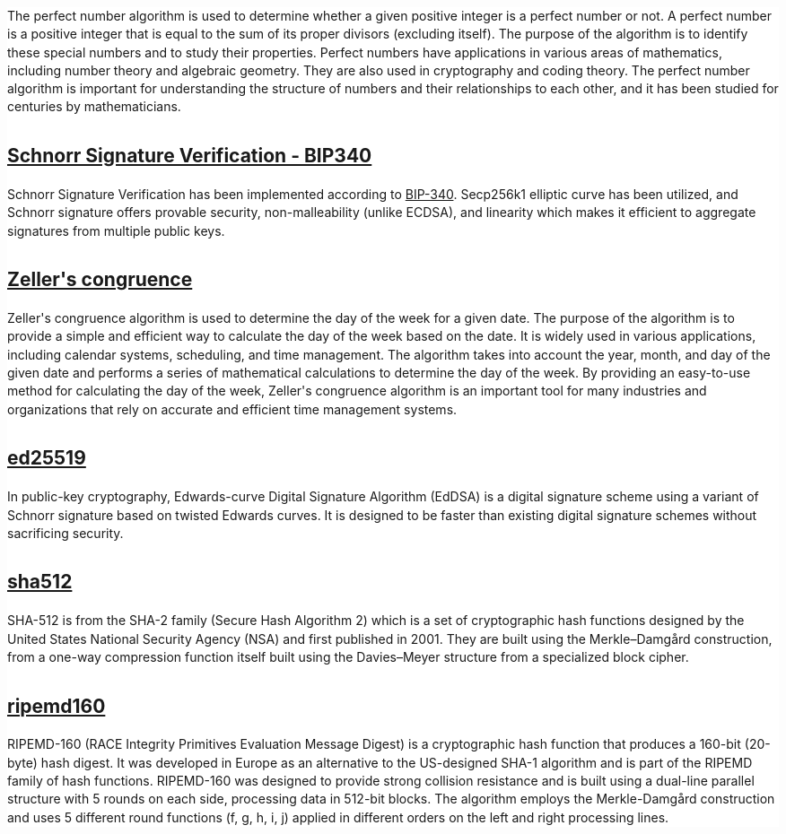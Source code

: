 The perfect number algorithm is used to determine whether a given positive integer is a perfect number or not.
A perfect number is a positive integer that is equal to the sum of its proper divisors (excluding itself).
The purpose of the algorithm is to identify these special numbers and to study their properties. Perfect numbers have applications in various areas of mathematics, including number theory and algebraic geometry. They are also used in cryptography and coding theory. The perfect number algorithm is important for understanding the structure of numbers and their relationships to each other, and it has been studied for centuries by mathematicians.

## [Schnorr Signature Verification - BIP340](./src/schnorr.cairo)
Schnorr Signature Verification has been implemented according to [BIP-340](https://github.com/bitcoin/bips/blob/master/bip-0340.mediawiki). Secp256k1 elliptic curve has been utilized, and Schnorr signature offers provable security, non-malleability (unlike ECDSA), and linearity which makes it efficient to aggregate signatures from multiple public keys.

## [Zeller's congruence](./src/zellers_congruence.cairo)

Zeller's congruence algorithm is used to determine the day of the week for a given date.
The purpose of the algorithm is to provide a simple and efficient way to calculate the day of the week based on the date.
It is widely used in various applications, including calendar systems, scheduling, and time management.
The algorithm takes into account the year, month, and day of the given date and performs a series of mathematical calculations to determine the day of the week. By providing an easy-to-use method for calculating the day of the week, Zeller's congruence algorithm is an important tool for many industries and organizations that rely on accurate and efficient time management systems.

## [ed25519](./src/ed25519.cairo)

In public-key cryptography, Edwards-curve Digital Signature Algorithm (EdDSA) is a digital signature scheme using a variant of Schnorr signature based on twisted Edwards curves. It is designed to be faster than existing digital signature schemes without sacrificing security.

## [sha512](./src/sha512.cairo)

SHA-512 is from the SHA-2 family (Secure Hash Algorithm 2) which is a set of cryptographic hash functions designed by the United States National Security Agency (NSA) and first published in 2001. They are built using the Merkle–Damgård construction, from a one-way compression function itself built using the Davies–Meyer structure from a specialized block cipher.

## [ripemd160](./src/ripemd160.cairo)

RIPEMD-160 (RACE Integrity Primitives Evaluation Message Digest) is a cryptographic hash function that produces a 160-bit (20-byte) hash digest. It was developed in Europe as an alternative to the US-designed SHA-1 algorithm and is part of the RIPEMD family of hash functions. RIPEMD-160 was designed to provide strong collision resistance and is built using a dual-line parallel structure with 5 rounds on each side, processing data in 512-bit blocks. The algorithm employs the Merkle-Damgård construction and uses 5 different round functions (f, g, h, i, j) applied in different orders on the left and right processing lines.
